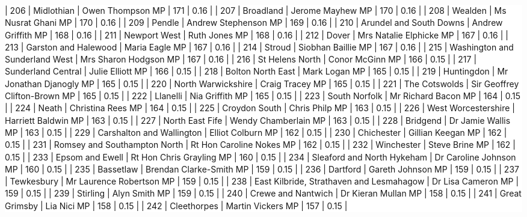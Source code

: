 | 206 | Midlothian | Owen Thompson MP | 171 | 0.16 |
| 207 | Broadland | Jerome Mayhew MP | 170 | 0.16 |
| 208 | Wealden | Ms Nusrat Ghani MP | 170 | 0.16 |
| 209 | Pendle | Andrew Stephenson MP | 169 | 0.16 |
| 210 | Arundel and South Downs | Andrew Griffith MP | 168 | 0.16 |
| 211 | Newport West | Ruth Jones MP | 168 | 0.16 |
| 212 | Dover | Mrs Natalie Elphicke MP | 167 | 0.16 |
| 213 | Garston and Halewood | Maria Eagle MP | 167 | 0.16 |
| 214 | Stroud | Siobhan Baillie MP | 167 | 0.16 |
| 215 | Washington and Sunderland West | Mrs Sharon Hodgson MP | 167 | 0.16 |
| 216 | St Helens North | Conor McGinn MP | 166 | 0.15 |
| 217 | Sunderland Central | Julie Elliott MP | 166 | 0.15 |
| 218 | Bolton North East | Mark Logan MP | 165 | 0.15 |
| 219 | Huntingdon | Mr Jonathan Djanogly MP | 165 | 0.15 |
| 220 | North Warwickshire | Craig Tracey MP | 165 | 0.15 |
| 221 | The Cotswolds | Sir Geoffrey Clifton-Brown MP | 165 | 0.15 |
| 222 | Llanelli | Nia Griffith MP | 165 | 0.15 |
| 223 | South Norfolk | Mr Richard Bacon MP | 164 | 0.15 |
| 224 | Neath | Christina Rees MP | 164 | 0.15 |
| 225 | Croydon South | Chris Philp MP | 163 | 0.15 |
| 226 | West Worcestershire | Harriett Baldwin MP | 163 | 0.15 |
| 227 | North East Fife | Wendy Chamberlain MP | 163 | 0.15 |
| 228 | Bridgend | Dr Jamie Wallis MP | 163 | 0.15 |
| 229 | Carshalton and Wallington | Elliot Colburn MP | 162 | 0.15 |
| 230 | Chichester | Gillian Keegan MP | 162 | 0.15 |
| 231 | Romsey and Southampton North | Rt Hon Caroline Nokes MP | 162 | 0.15 |
| 232 | Winchester | Steve Brine MP | 162 | 0.15 |
| 233 | Epsom and Ewell | Rt Hon Chris Grayling MP | 160 | 0.15 |
| 234 | Sleaford and North Hykeham | Dr Caroline Johnson MP | 160 | 0.15 |
| 235 | Bassetlaw | Brendan Clarke-Smith MP | 159 | 0.15 |
| 236 | Dartford | Gareth Johnson MP | 159 | 0.15 |
| 237 | Tewkesbury | Mr Laurence Robertson MP | 159 | 0.15 |
| 238 | East Kilbride, Strathaven and Lesmahagow | Dr Lisa Cameron MP | 159 | 0.15 |
| 239 | Stirling | Alyn Smith MP | 159 | 0.15 |
| 240 | Crewe and Nantwich | Dr Kieran Mullan MP | 158 | 0.15 |
| 241 | Great Grimsby | Lia Nici MP | 158 | 0.15 |
| 242 | Cleethorpes | Martin Vickers MP | 157 | 0.15 |